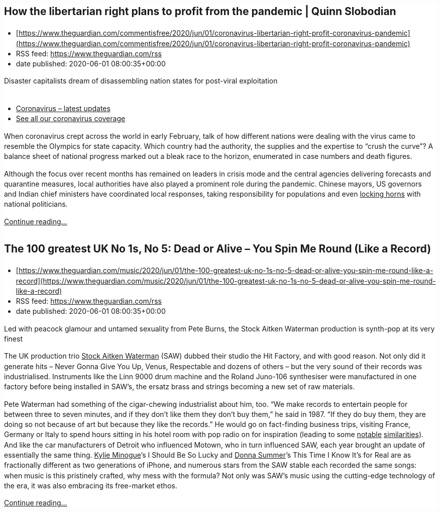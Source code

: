 ## How the libertarian right plans to profit from the pandemic | Quinn Slobodian
 - [https://www.theguardian.com/commentisfree/2020/jun/01/coronavirus-libertarian-right-profit-coronavirus-pandemic](https://www.theguardian.com/commentisfree/2020/jun/01/coronavirus-libertarian-right-profit-coronavirus-pandemic)
 - RSS feed: https://www.theguardian.com/rss
 - date published: 2020-06-01 08:00:35+00:00

<p>Disaster capitalists dream of disassembling nation states for post-viral exploitation<br /><br /></p><ul><li><a href="https://www.theguardian.com/world/series/coronavirus-live/latest">Coronavirus – latest updates</a></li><li><a href="https://www.theguardian.com/world/coronavirus-outbreak">See all our coronavirus coverage</a></li></ul><p>When coronavirus crept across the world in early February, talk of how different nations were dealing with the virus came to resemble the Olympics for state capacity. Which country had the authority, the supplies and the expertise to “crush the curve”? A balance sheet of national progress marked out a bleak race to the horizon, enumerated in case numbers and death figures.</p><p>Although the focus over recent months has remained on leaders in crisis mode and the central agencies delivering forecasts and quarantine measures, local authorities have also played a prominent role during the pandemic. Chinese mayors, US governors and Indian chief ministers have coordinated local responses, taking responsibility for populations and even <a href="https://www.bloomberg.com/news/articles/2020-04-28/alcohol-spat-shows-india-states-battling-modi-for-virus-billions">locking horns</a> with national politicians.</p> <a href="https://www.theguardian.com/commentisfree/2020/jun/01/coronavirus-libertarian-right-profit-coronavirus-pandemic">Continue reading...</a>

## The 100 greatest UK No 1s, No 5: Dead or Alive – You Spin Me Round (Like a Record)
 - [https://www.theguardian.com/music/2020/jun/01/the-100-greatest-uk-no-1s-no-5-dead-or-alive-you-spin-me-round-like-a-record](https://www.theguardian.com/music/2020/jun/01/the-100-greatest-uk-no-1s-no-5-dead-or-alive-you-spin-me-round-like-a-record)
 - RSS feed: https://www.theguardian.com/rss
 - date published: 2020-06-01 08:00:35+00:00

<p>Led with peacock glamour and untamed sexuality from Pete Burns, the Stock Aitken Waterman production is synth-pop at its very finest</p><p>The UK production trio <a href="https://www.theguardian.com/music/musicblog/2017/mar/28/stock-aitken-waterman-mike-hit-factory-pop-songwriters-kylie">Stock Aitken</a><a href="https://www.theguardian.com/music/musicblog/2017/mar/28/stock-aitken-waterman-mike-hit-factory-pop-songwriters-kylie"> Waterman</a> (SAW) dubbed their studio the Hit Factory, and with good reason. Not only did it generate hits – Never Gonna Give You Up, Venus, Respectable and dozens of others – but the very sound of their records was industrialised. Instruments like the Linn 9000 drum machine and the Roland Juno-106 synthesiser were manufactured in one factory before being installed in SAW’s, the ersatz brass and strings becoming a new set of raw materials.</p><p>Pete Waterman had something of the cigar-chewing industrialist about him, too. “We make records to entertain people for between three to seven minutes, and if they don’t like them they don’t buy them,” he said in 1987. “If they do buy them, they are doing so not because of art but because they like the records.” He would go on fact-finding business trips, visiting France, Germany or Italy to spend hours sitting in his hotel room with pop radio on for inspiration (leading to some <a href="https://www.youtube.com/watch?v=5uAys21t4us">notable</a> <a href="https://www.youtube.com/watch?v=m-DZQ80vEVI">similarities</a>). And like the car manufacturers of Detroit who influenced Motown, who in turn influenced SAW, each year brought an update of essentially the same thing. <a href="https://www.theguardian.com/music/2020/may/14/the-greatest-uk-no-1s-ever-no-17-kylie-minogue-cant-get-you-out-of-my-head">Kylie Minogue</a>’s I Should Be So Lucky and <a href="https://www.theguardian.com/music/donna-summer">Donna Summer</a>’s This Time I Know It’s for Real are as fractionally different as two generations of iPhone, and numerous stars from the SAW stable each recorded the same songs: when music is this pristinely crafted, why mess with the formula? Not only was SAW’s music using the cutting-edge technology of the era, it was also embracing its free-market ethos.</p> <a href="https://www.theguardian.com/music/2020/jun/01/the-100-greatest-uk-no-1s-no-5-dead-or-alive-you-spin-me-round-like-a-record">Continue reading...</a>
